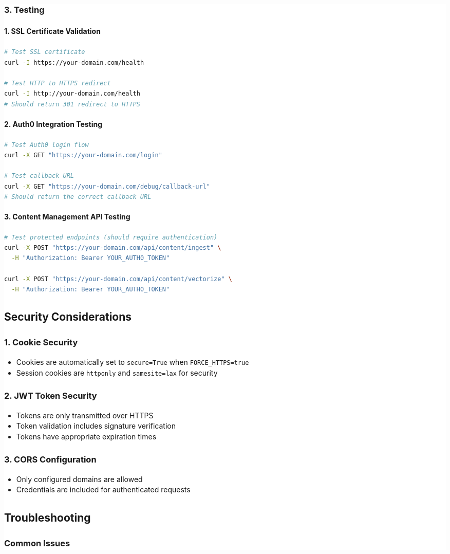 ### 3. Testing

#### 1. SSL Certificate Validation
```bash
# Test SSL certificate
curl -I https://your-domain.com/health

# Test HTTP to HTTPS redirect
curl -I http://your-domain.com/health
# Should return 301 redirect to HTTPS
```

#### 2. Auth0 Integration Testing
```bash
# Test Auth0 login flow
curl -X GET "https://your-domain.com/login"

# Test callback URL
curl -X GET "https://your-domain.com/debug/callback-url"
# Should return the correct callback URL
```

#### 3. Content Management API Testing
```bash
# Test protected endpoints (should require authentication)
curl -X POST "https://your-domain.com/api/content/ingest" \
  -H "Authorization: Bearer YOUR_AUTH0_TOKEN"

curl -X POST "https://your-domain.com/api/content/vectorize" \
  -H "Authorization: Bearer YOUR_AUTH0_TOKEN"
```

## Security Considerations

### 1. Cookie Security
- Cookies are automatically set to `secure=True` when `FORCE_HTTPS=true`
- Session cookies are `httponly` and `samesite=lax` for security

### 2. JWT Token Security
- Tokens are only transmitted over HTTPS
- Token validation includes signature verification
- Tokens have appropriate expiration times

### 3. CORS Configuration
- Only configured domains are allowed
- Credentials are included for authenticated requests

## Troubleshooting

### Common Issues
